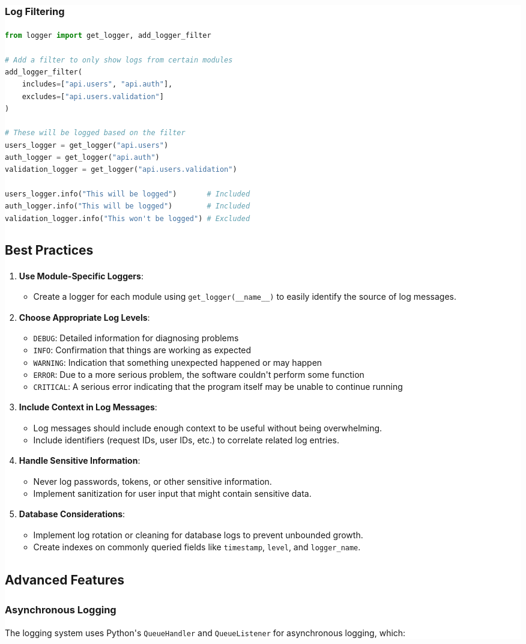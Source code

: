 ### Log Filtering

```python
from logger import get_logger, add_logger_filter

# Add a filter to only show logs from certain modules
add_logger_filter(
    includes=["api.users", "api.auth"],
    excludes=["api.users.validation"]
)

# These will be logged based on the filter
users_logger = get_logger("api.users")
auth_logger = get_logger("api.auth")
validation_logger = get_logger("api.users.validation")

users_logger.info("This will be logged")       # Included
auth_logger.info("This will be logged")        # Included
validation_logger.info("This won't be logged") # Excluded
```

## Best Practices

1. **Use Module-Specific Loggers**: 
   - Create a logger for each module using `get_logger(__name__)` to easily identify the source of log messages.

2. **Choose Appropriate Log Levels**:
   - `DEBUG`: Detailed information for diagnosing problems
   - `INFO`: Confirmation that things are working as expected
   - `WARNING`: Indication that something unexpected happened or may happen
   - `ERROR`: Due to a more serious problem, the software couldn't perform some function
   - `CRITICAL`: A serious error indicating that the program itself may be unable to continue running

3. **Include Context in Log Messages**:
   - Log messages should include enough context to be useful without being overwhelming.
   - Include identifiers (request IDs, user IDs, etc.) to correlate related log entries.

4. **Handle Sensitive Information**:
   - Never log passwords, tokens, or other sensitive information.
   - Implement sanitization for user input that might contain sensitive data.

5. **Database Considerations**:
   - Implement log rotation or cleaning for database logs to prevent unbounded growth.
   - Create indexes on commonly queried fields like `timestamp`, `level`, and `logger_name`.

## Advanced Features

### Asynchronous Logging

The logging system uses Python's `QueueHandler` and `QueueListener` for asynchronous logging, which:
